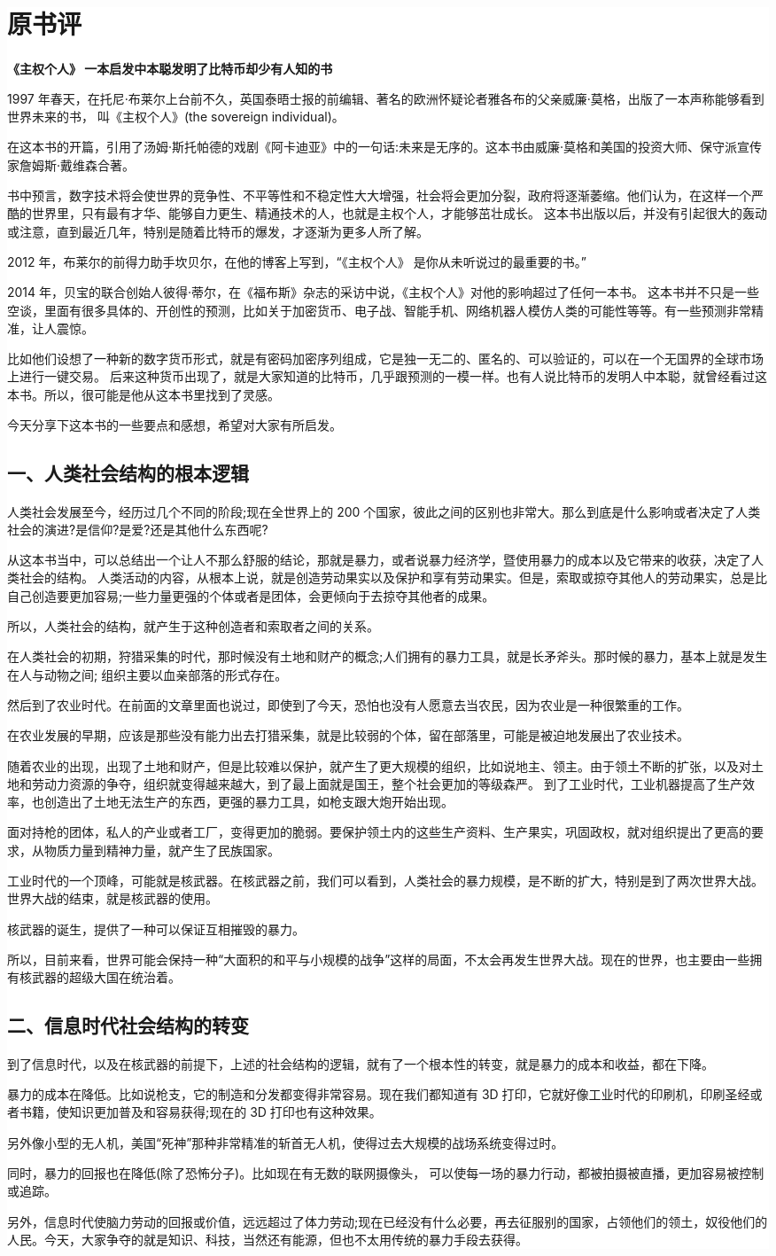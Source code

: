 # 原书评
**《主权个人》 一本启发中本聪发明了比特币却少有人知的书**

1997 年春天，在托尼·布莱尔上台前不久，英国泰晤士报的前编辑、著名的欧洲怀疑论者雅各布的父亲威廉·莫格，出版了一本声称能够看到世界未来的书， 叫《主权个人》(the sovereign individual)。

在这本书的开篇，引用了汤姆·斯托帕德的戏剧《阿卡迪亚》中的一句话:未来是无序的。这本书由威廉·莫格和美国的投资大师、保守派宣传家詹姆斯·戴维森合著。

书中预言，数字技术将会使世界的竞争性、不平等性和不稳定性大大增强，社会将会更加分裂，政府将逐渐萎缩。他们认为，在这样一个严酷的世界里，只有最有才华、能够自力更生、精通技术的人，也就是主权个人，才能够茁壮成长。 这本书出版以后，并没有引起很大的轰动或注意，直到最近几年，特别是随着比特币的爆发，才逐渐为更多人所了解。

2012 年，布莱尔的前得力助手坎贝尔，在他的博客上写到，“《主权个人》 是你从未听说过的最重要的书。”

2014 年，贝宝的联合创始人彼得·蒂尔，在《福布斯》杂志的采访中说，《主权个人》对他的影响超过了任何一本书。 这本书并不只是一些空谈，里面有很多具体的、开创性的预测，比如关于加密货币、电子战、智能手机、网络机器人模仿人类的可能性等等。有一些预测非常精准，让人震惊。

比如他们设想了一种新的数字货币形式，就是有密码加密序列组成，它是独一无二的、匿名的、可以验证的，可以在一个无国界的全球市场上进行一键交易。 后来这种货币出现了，就是大家知道的比特币，几乎跟预测的一模一样。也有人说比特币的发明人中本聪，就曾经看过这本书。所以，很可能是他从这本书里找到了灵感。

今天分享下这本书的一些要点和感想，希望对大家有所启发。

## 一、人类社会结构的根本逻辑
人类社会发展至今，经历过几个不同的阶段;现在全世界上的 200 个国家，彼此之间的区别也非常大。那么到底是什么影响或者决定了人类社会的演进?是信仰?是爱?还是其他什么东西呢?

从这本书当中，可以总结出一个让人不那么舒服的结论，那就是暴力，或者说暴力经济学，暨使用暴力的成本以及它带来的收获，决定了人类社会的结构。 人类活动的内容，从根本上说，就是创造劳动果实以及保护和享有劳动果实。但是，索取或掠夺其他人的劳动果实，总是比自己创造要更加容易;一些力量更强的个体或者是团体，会更倾向于去掠夺其他者的成果。

所以，人类社会的结构，就产生于这种创造者和索取者之间的关系。

在人类社会的初期，狩猎采集的时代，那时候没有土地和财产的概念;人们拥有的暴力工具，就是长矛斧头。那时候的暴力，基本上就是发生在人与动物之间; 组织主要以血亲部落的形式存在。

然后到了农业时代。在前面的文章里面也说过，即使到了今天，恐怕也没有人愿意去当农民，因为农业是一种很繁重的工作。

在农业发展的早期，应该是那些没有能力出去打猎采集，就是比较弱的个体，留在部落里，可能是被迫地发展出了农业技术。

随着农业的出现，出现了土地和财产，但是比较难以保护，就产生了更大规模的组织，比如说地主、领主。由于领土不断的扩张，以及对土地和劳动力资源的争夺，组织就变得越来越大，到了最上面就是国王，整个社会更加的等级森严。 到了工业时代，工业机器提高了生产效率，也创造出了土地无法生产的东西，更强的暴力工具，如枪支跟大炮开始出现。

面对持枪的团体，私人的产业或者工厂，变得更加的脆弱。要保护领土内的这些生产资料、生产果实，巩固政权，就对组织提出了更高的要求，从物质力量到精神力量，就产生了民族国家。

工业时代的一个顶峰，可能就是核武器。在核武器之前，我们可以看到，人类社会的暴力规模，是不断的扩大，特别是到了两次世界大战。世界大战的结束，就是核武器的使用。

核武器的诞生，提供了一种可以保证互相摧毁的暴力。

所以，目前来看，世界可能会保持一种“大面积的和平与小规模的战争”这样的局面，不太会再发生世界大战。现在的世界，也主要由一些拥有核武器的超级大国在统治着。

## 二、信息时代社会结构的转变
到了信息时代，以及在核武器的前提下，上述的社会结构的逻辑，就有了一个根本性的转变，就是暴力的成本和收益，都在下降。

暴力的成本在降低。比如说枪支，它的制造和分发都变得非常容易。现在我们都知道有 3D 打印，它就好像工业时代的印刷机，印刷圣经或者书籍，使知识更加普及和容易获得;现在的 3D 打印也有这种效果。

另外像小型的无人机，美国“死神”那种非常精准的斩首无人机，使得过去大规模的战场系统变得过时。

同时，暴力的回报也在降低(除了恐怖分子)。比如现在有无数的联网摄像头， 可以使每一场的暴力行动，都被拍摄被直播，更加容易被控制或追踪。

另外，信息时代使脑力劳动的回报或价值，远远超过了体力劳动;现在已经没有什么必要，再去征服别的国家，占领他们的领土，奴役他们的人民。今天，大家争夺的就是知识、科技，当然还有能源，但也不太用传统的暴力手段去获得。
